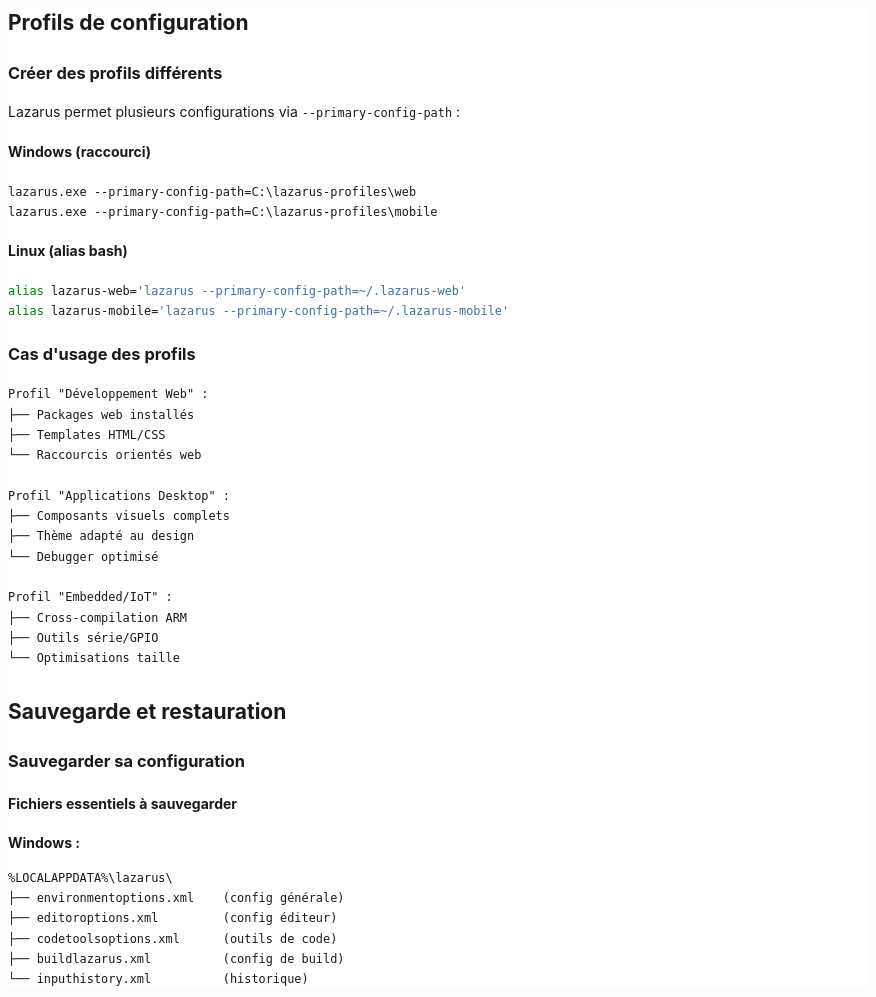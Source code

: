 ## Profils de configuration

### Créer des profils différents

Lazarus permet plusieurs configurations via `--primary-config-path` :

#### Windows (raccourci)
```batch
lazarus.exe --primary-config-path=C:\lazarus-profiles\web
lazarus.exe --primary-config-path=C:\lazarus-profiles\mobile
```

#### Linux (alias bash)
```bash
alias lazarus-web='lazarus --primary-config-path=~/.lazarus-web'
alias lazarus-mobile='lazarus --primary-config-path=~/.lazarus-mobile'
```

### Cas d'usage des profils

```
Profil "Développement Web" :
├── Packages web installés
├── Templates HTML/CSS
└── Raccourcis orientés web

Profil "Applications Desktop" :
├── Composants visuels complets
├── Thème adapté au design
└── Debugger optimisé

Profil "Embedded/IoT" :
├── Cross-compilation ARM
├── Outils série/GPIO
└── Optimisations taille
```

## Sauvegarde et restauration

### Sauvegarder sa configuration

#### Fichiers essentiels à sauvegarder

**Windows :**
```
%LOCALAPPDATA%\lazarus\
├── environmentoptions.xml    (config générale)
├── editoroptions.xml         (config éditeur)
├── codetoolsoptions.xml      (outils de code)
├── buildlazarus.xml          (config de build)
└── inputhistory.xml          (historique)
```
